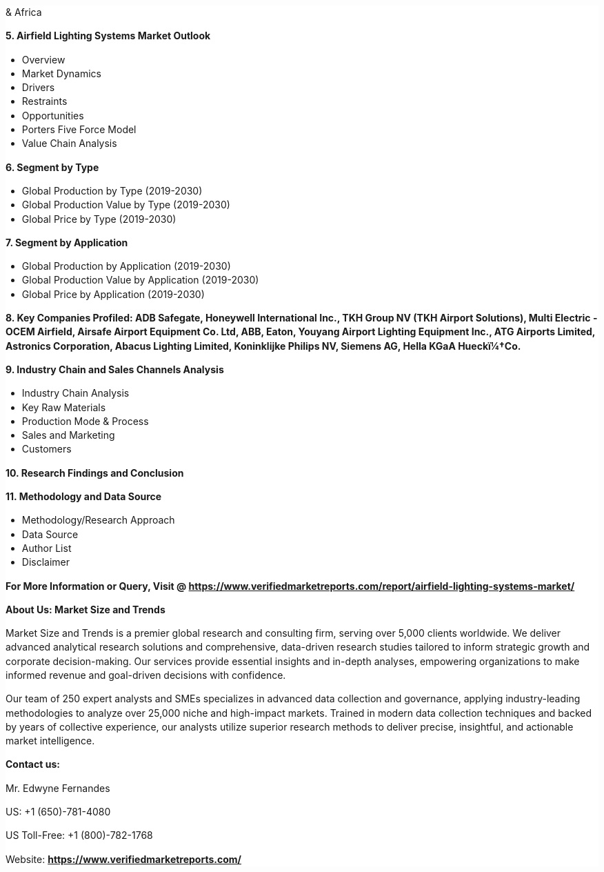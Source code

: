 &amp; Africa</li></ul><p><strong>5. Airfield Lighting Systems Market Outlook</strong></p><ul><li>Overview</li><li>Market Dynamics</li><li>Drivers</li><li>Restraints</li><li>Opportunities</li><li>Porters Five Force Model</li><li>Value Chain Analysis&nbsp;</li></ul><p><strong>6. Segment by Type</strong></p><ul><li>Global Production by Type (2019-2030)</li><li>Global Production Value by Type (2019-2030)</li><li>Global Price by Type (2019-2030)</li></ul><p><strong>7. Segment by Application</strong></p><ul><li>Global Production by Application (2019-2030)</li><li>Global Production Value by Application (2019-2030)</li><li>Global Price by Application (2019-2030)</li></ul><p><strong>8. Key Companies Profiled: ADB Safegate, Honeywell International Inc., TKH Group NV (TKH Airport Solutions), Multi Electric - OCEM Airfield, Airsafe Airport Equipment Co. Ltd, ABB, Eaton, Youyang Airport Lighting Equipment Inc., ATG Airports Limited, Astronics Corporation, Abacus Lighting Limited, Koninklijke Philips NV, Siemens AG, Hella KGaA Hueckï¼†Co.</strong></p><p><strong>9. Industry Chain and Sales Channels Analysis</strong></p><ul><li>Industry Chain Analysis</li><li>Key Raw Materials</li><li>Production Mode &amp; Process</li><li>Sales and Marketing</li><li>Customers</li></ul><p><strong>10. Research Findings and Conclusion</strong></p><p><strong>11. Methodology and Data Source</strong></p><ul><li>Methodology/Research Approach</li><li>Data Source</li><li>Author List</li><li>Disclaimer</li></ul></p><p><strong>For More Information or Query, Visit @ <a href="https://www.verifiedmarketreports.com/report/airfield-lighting-systems-market/">https://www.verifiedmarketreports.com/report/airfield-lighting-systems-market/</a></strong></p><p><strong>About Us: Market Size and Trends</strong></p><p>Market Size and Trends is a premier global research and consulting firm, serving over 5,000 clients worldwide. We deliver advanced analytical research solutions and comprehensive, data-driven research studies tailored to inform strategic growth and corporate decision-making. Our services provide essential insights and in-depth analyses, empowering organizations to make informed revenue and goal-driven decisions with confidence.</p><p>Our team of 250 expert analysts and SMEs specializes in advanced data collection and governance, applying industry-leading methodologies to analyze over 25,000 niche and high-impact markets. Trained in modern data collection techniques and backed by years of collective experience, our analysts utilize superior research methods to deliver precise, insightful, and actionable market intelligence.</p><p><strong>Contact us:</strong></p><p>Mr. Edwyne Fernandes</p><p>US: +1 (650)-781-4080</p><p>US Toll-Free: +1 (800)-782-1768</p><p>Website: <strong><a href="https://www.verifiedmarketreports.com/">https://www.verifiedmarketreports.com/</a></strong></p>
